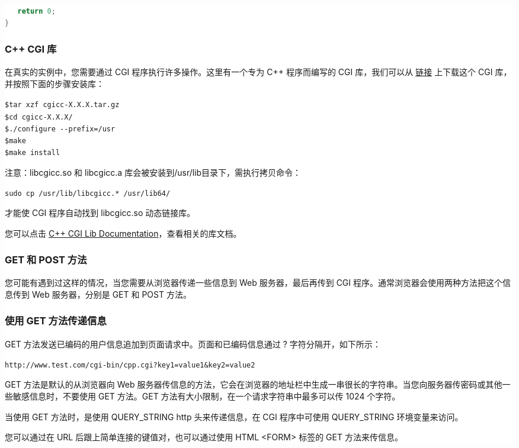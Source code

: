 ```C++
   return 0;
}
```

### C++ CGI 库

在真实的实例中，您需要通过 CGI 程序执行许多操作。这里有一个专为 C++ 程序而编写的 CGI 库，我们可以从 [链接](ftp://ftp.gnu.org/gnu/cgicc/) 上下载这个 CGI 库，并按照下面的步骤安装库：

    $tar xzf cgicc-X.X.X.tar.gz
    $cd cgicc-X.X.X/
    $./configure --prefix=/usr
    $make
    $make install

注意：libcgicc.so 和 libcgicc.a 库会被安装到/usr/lib目录下，需执行拷贝命令：

    sudo cp /usr/lib/libcgicc.* /usr/lib64/

才能使 CGI 程序自动找到 libcgicc.so 动态链接库。

您可以点击 [C++ CGI Lib Documentation](http://www.gnu.org/software/cgicc/doc/index.html)，查看相关的库文档。

### GET 和 POST 方法

您可能有遇到过这样的情况，当您需要从浏览器传递一些信息到 Web 服务器，最后再传到 CGI 程序。通常浏览器会使用两种方法把这个信息传到 Web 服务器，分别是 GET 和 POST 方法。

### 使用 GET 方法传递信息

GET 方法发送已编码的用户信息追加到页面请求中。页面和已编码信息通过 ? 字符分隔开，如下所示：

    http://www.test.com/cgi-bin/cpp.cgi?key1=value1&key2=value2

GET 方法是默认的从浏览器向 Web 服务器传信息的方法，它会在浏览器的地址栏中生成一串很长的字符串。当您向服务器传密码或其他一些敏感信息时，不要使用 GET 方法。GET 方法有大小限制，在一个请求字符串中最多可以传 1024 个字符。

当使用 GET 方法时，是使用 QUERY_STRING http 头来传递信息，在 CGI 程序中可使用 QUERY_STRING 环境变量来访问。

您可以通过在 URL 后跟上简单连接的键值对，也可以通过使用 HTML \<FORM> 标签的 GET 方法来传信息。
